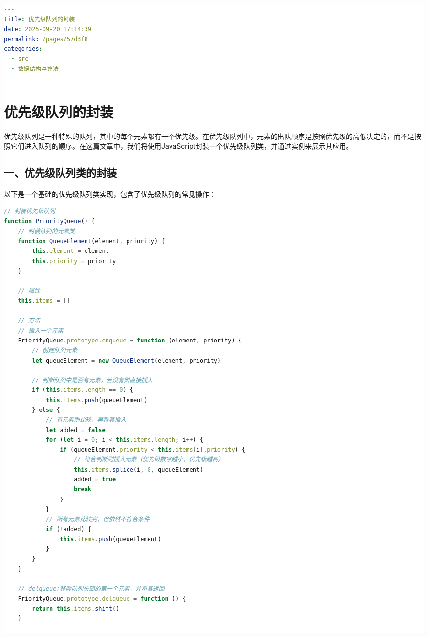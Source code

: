 ```yaml
---
title: 优先级队列的封装
date: 2025-09-20 17:14:39
permalink: /pages/57d3f8
categories:
  - src
  - 数据结构与算法
---
```

# 优先级队列的封装

优先级队列是一种特殊的队列，其中的每个元素都有一个优先级。在优先级队列中，元素的出队顺序是按照优先级的高低决定的，而不是按照它们进入队列的顺序。在这篇文章中，我们将使用JavaScript封装一个优先级队列类，并通过实例来展示其应用。

## 一、优先级队列类的封装

以下是一个基础的优先级队列类实现，包含了优先级队列的常见操作：

```javascript
// 封装优先级队列
function PriorityQueue() {
    // 封装队列的元素类
    function QueueElement(element, priority) {
        this.element = element
        this.priority = priority
    }
    
    // 属性
    this.items = []
    
    // 方法
    // 插入一个元素
    PriorityQueue.prototype.enqueue = function (element, priority) {
        // 创建队列元素
        let queueElement = new QueueElement(element, priority)
        
        // 判断队列中是否有元素，若没有则直接插入
        if (this.items.length == 0) {
            this.items.push(queueElement)
        } else {
            // 有元素则比较，再将其插入
            let added = false
            for (let i = 0; i < this.items.length; i++) {
                if (queueElement.priority < this.items[i].priority) {
                    // 符合判断则插入元素（优先级数字越小，优先级越高）
                    this.items.splice(i, 0, queueElement)
                    added = true
                    break
                }
            }
            // 所有元素比较完，但依然不符合条件
            if (!added) {
                this.items.push(queueElement)
            }
        }
    }

    // delqueue:移除队列头部的第一个元素，并将其返回
    PriorityQueue.prototype.delqueue = function () {
        return this.items.shift()
    }
    
```